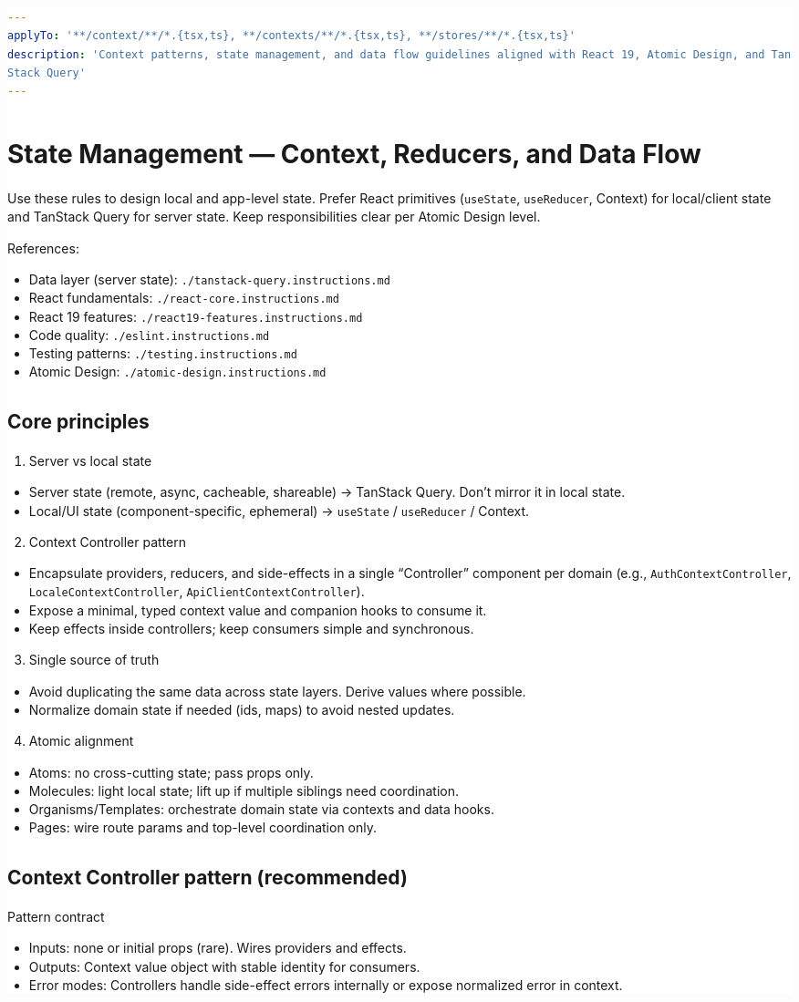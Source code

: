 ```yaml
---
applyTo: '**/context/**/*.{tsx,ts}, **/contexts/**/*.{tsx,ts}, **/stores/**/*.{tsx,ts}'
description: 'Context patterns, state management, and data flow guidelines aligned with React 19, Atomic Design, and TanStack Query'
---
```


# State Management — Context, Reducers, and Data Flow

Use these rules to design local and app-level state. Prefer React primitives (`useState`, `useReducer`, Context) for local/client state and TanStack Query for server state. Keep responsibilities clear per Atomic Design level.

References:
- Data layer (server state): `./tanstack-query.instructions.md`
- React fundamentals: `./react-core.instructions.md`
- React 19 features: `./react19-features.instructions.md`
- Code quality: `./eslint.instructions.md`
- Testing patterns: `./testing.instructions.md`
- Atomic Design: `./atomic-design.instructions.md`

## Core principles

1) Server vs local state
- Server state (remote, async, cacheable, shareable) → TanStack Query. Don’t mirror it in local state.
- Local/UI state (component-specific, ephemeral) → `useState` / `useReducer` / Context.

2) Context Controller pattern
- Encapsulate providers, reducers, and side-effects in a single “Controller” component per domain (e.g., `AuthContextController`, `LocaleContextController`, `ApiClientContextController`).
- Expose a minimal, typed context value and companion hooks to consume it.
- Keep effects inside controllers; keep consumers simple and synchronous.

3) Single source of truth
- Avoid duplicating the same data across state layers. Derive values where possible.
- Normalize domain state if needed (ids, maps) to avoid nested updates.

4) Atomic alignment
- Atoms: no cross-cutting state; pass props only.
- Molecules: light local state; lift up if multiple siblings need coordination.
- Organisms/Templates: orchestrate domain state via contexts and data hooks.
- Pages: wire route params and top-level coordination only.

## Context Controller pattern (recommended)

Pattern contract
- Inputs: none or initial props (rare). Wires providers and effects.
- Outputs: Context value object with stable identity for consumers.
- Error modes: Controllers handle side-effect errors internally or expose normalized error in context.
